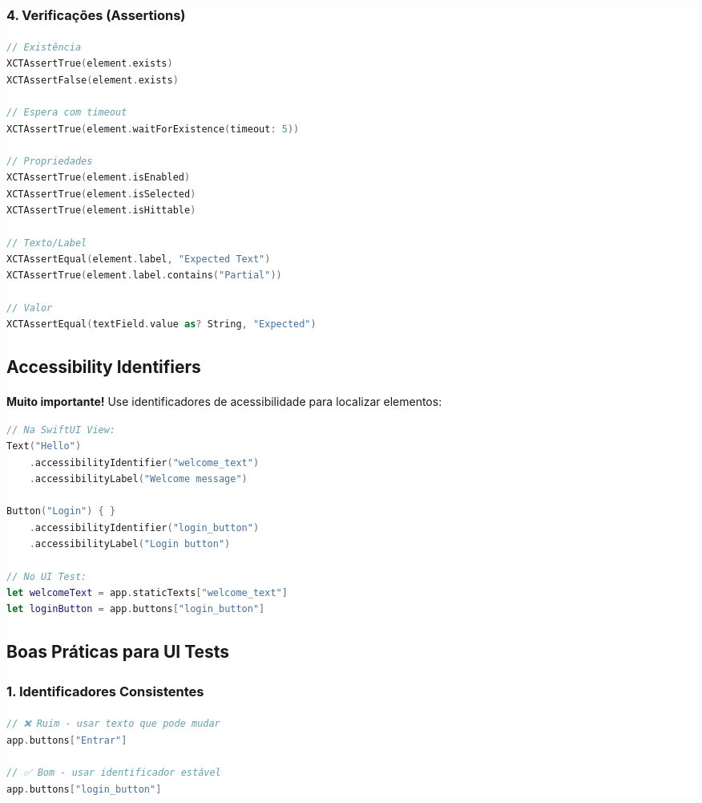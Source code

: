 ### 4. Verificações (Assertions)

```swift
// Existência
XCTAssertTrue(element.exists)
XCTAssertFalse(element.exists)

// Espera com timeout
XCTAssertTrue(element.waitForExistence(timeout: 5))

// Propriedades
XCTAssertTrue(element.isEnabled)
XCTAssertTrue(element.isSelected)
XCTAssertTrue(element.isHittable)

// Texto/Label
XCTAssertEqual(element.label, "Expected Text")
XCTAssertTrue(element.label.contains("Partial"))

// Valor
XCTAssertEqual(textField.value as? String, "Expected")
```

## Accessibility Identifiers

**Muito importante!** Use identificadores de acessibilidade para localizar elementos:

```swift
// Na SwiftUI View:
Text("Hello")
    .accessibilityIdentifier("welcome_text")
    .accessibilityLabel("Welcome message")

Button("Login") { }
    .accessibilityIdentifier("login_button")
    .accessibilityLabel("Login button")

// No UI Test:
let welcomeText = app.staticTexts["welcome_text"]
let loginButton = app.buttons["login_button"]
```

## Boas Práticas para UI Tests

### 1. Identificadores Consistentes
```swift
// ❌ Ruim - usar texto que pode mudar
app.buttons["Entrar"]

// ✅ Bom - usar identificador estável
app.buttons["login_button"]
```
